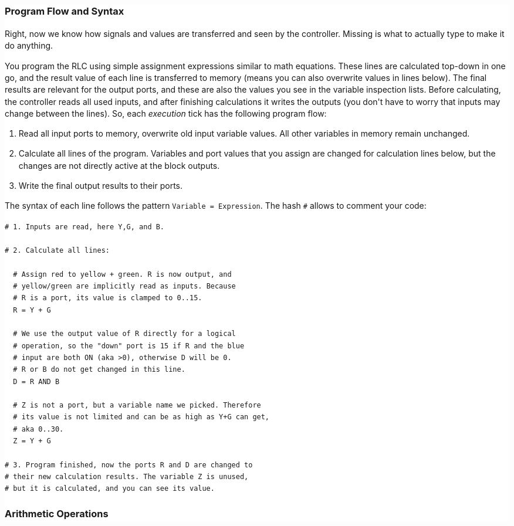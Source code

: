 ### Program Flow and Syntax

Right, now we know how signals and values are transferred and seen by the
controller. Missing is what to actually type to make it do anything.

You program the RLC using simple assignment expressions similar to math
equations. These lines are calculated top-down in one go, and the result
value of each line is transferred to memory (means you can also overwrite
values in lines below). The final results are relevant for the output ports,
and these are also the values you see in the variable inspection lists.
Before calculating, the controller reads all used inputs, and after finishing calculations it writes the outputs (you don't have to worry that inputs
may change between the lines). So, each *execution* tick has the following
program flow:

  1. Read all input ports to memory, overwrite old input variable values.
     All other variables in memory remain unchanged.

  2. Calculate all lines of the program. Variables and port values that
     you assign are changed for calculation lines below, but the changes
     are not directly active at the block outputs.

  3. Write the final output results to their ports.

The syntax of each line follows the pattern `Variable = Expression`.
The hash `#` allows to comment your code:

```
# 1. Inputs are read, here Y,G, and B.

# 2. Calculate all lines:

  # Assign red to yellow + green. R is now output, and
  # yellow/green are implicitly read as inputs. Because
  # R is a port, its value is clamped to 0..15.
  R = Y + G

  # We use the output value of R directly for a logical
  # operation, so the "down" port is 15 if R and the blue
  # input are both ON (aka >0), otherwise D will be 0.
  # R or B do not get changed in this line.
  D = R AND B

  # Z is not a port, but a variable name we picked. Therefore
  # its value is not limited and can be as high as Y+G can get,
  # aka 0..30.
  Z = Y + G

# 3. Program finished, now the ports R and D are changed to
# their new calculation results. The variable Z is unused,
# but it is calculated, and you can see its value.
```

### Arithmetic Operations
